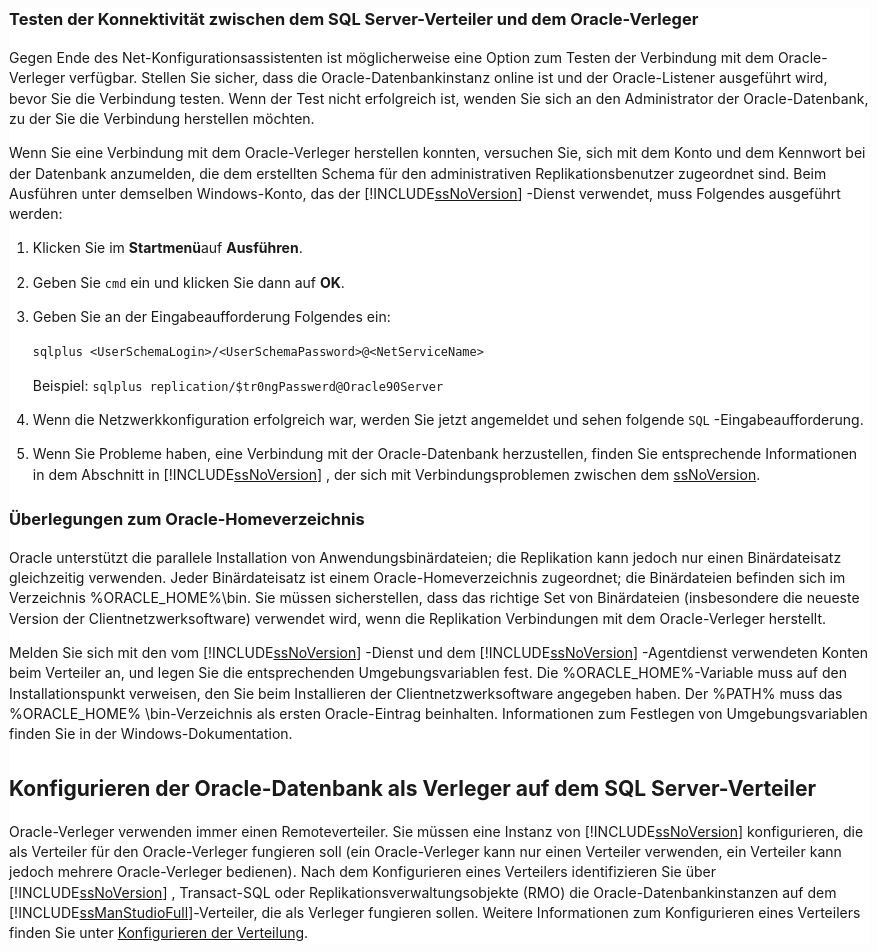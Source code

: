 ### <a name="testing-connectivity-between-the-sql-server-distributor-and-the-oracle-publisher"></a>Testen der Konnektivität zwischen dem SQL Server-Verteiler und dem Oracle-Verleger  
 Gegen Ende des Net-Konfigurationsassistenten ist möglicherweise eine Option zum Testen der Verbindung mit dem Oracle-Verleger verfügbar. Stellen Sie sicher, dass die Oracle-Datenbankinstanz online ist und der Oracle-Listener ausgeführt wird, bevor Sie die Verbindung testen. Wenn der Test nicht erfolgreich ist, wenden Sie sich an den Administrator der Oracle-Datenbank, zu der Sie die Verbindung herstellen möchten.  
  
 Wenn Sie eine Verbindung mit dem Oracle-Verleger herstellen konnten, versuchen Sie, sich mit dem Konto und dem Kennwort bei der Datenbank anzumelden, die dem erstellten Schema für den administrativen Replikationsbenutzer zugeordnet sind. Beim Ausführen unter demselben Windows-Konto, das der [!INCLUDE[ssNoVersion](../../../includes/ssnoversion-md.md)] -Dienst verwendet, muss Folgendes ausgeführt werden:  
  
1.  Klicken Sie im **Startmenü**auf **Ausführen**.  
  
2.  Geben Sie `cmd` ein und klicken Sie dann auf **OK**.  
  
3.  Geben Sie an der Eingabeaufforderung Folgendes ein:  
  
     `sqlplus <UserSchemaLogin>/<UserSchemaPassword>@<NetServiceName>`  
  
     Beispiel: `sqlplus replication/$tr0ngPasswerd@Oracle90Server`  
  
4.  Wenn die Netzwerkkonfiguration erfolgreich war, werden Sie jetzt angemeldet und sehen folgende `SQL` -Eingabeaufforderung.  
  
5.  Wenn Sie Probleme haben, eine Verbindung mit der Oracle-Datenbank herzustellen, finden Sie entsprechende Informationen in dem Abschnitt in [!INCLUDE[ssNoVersion](../../../includes/ssnoversion-md.md)] , der sich mit Verbindungsproblemen zwischen dem [ssNoVersion](troubleshooting-oracle-publishers.md).  
  
### <a name="considerations-for-oracle-home"></a>Überlegungen zum Oracle-Homeverzeichnis  
 Oracle unterstützt die parallele Installation von Anwendungsbinärdateien; die Replikation kann jedoch nur einen Binärdateisatz gleichzeitig verwenden. Jeder Binärdateisatz ist einem Oracle-Homeverzeichnis zugeordnet; die Binärdateien befinden sich im Verzeichnis %ORACLE_HOME%\bin. Sie müssen sicherstellen, dass das richtige Set von Binärdateien (insbesondere die neueste Version der Clientnetzwerksoftware) verwendet wird, wenn die Replikation Verbindungen mit dem Oracle-Verleger herstellt.  
  
 Melden Sie sich mit den vom [!INCLUDE[ssNoVersion](../../../includes/ssnoversion-md.md)] -Dienst und dem [!INCLUDE[ssNoVersion](../../../includes/ssnoversion-md.md)] -Agentdienst verwendeten Konten beim Verteiler an, und legen Sie die entsprechenden Umgebungsvariablen fest. Die %ORACLE_HOME%-Variable muss auf den Installationspunkt verweisen, den Sie beim Installieren der Clientnetzwerksoftware angegeben haben. Der %PATH% muss das %ORACLE_HOME% \bin-Verzeichnis als ersten Oracle-Eintrag beinhalten. Informationen zum Festlegen von Umgebungsvariablen finden Sie in der Windows-Dokumentation.  
  
## <a name="configuring-the-oracle-database-as-a-publisher-at-the-sql-server-distributor"></a>Konfigurieren der Oracle-Datenbank als Verleger auf dem SQL Server-Verteiler  
 Oracle-Verleger verwenden immer einen Remoteverteiler. Sie müssen eine Instanz von [!INCLUDE[ssNoVersion](../../../includes/ssnoversion-md.md)] konfigurieren, die als Verteiler für den Oracle-Verleger fungieren soll (ein Oracle-Verleger kann nur einen Verteiler verwenden, ein Verteiler kann jedoch mehrere Oracle-Verleger bedienen). Nach dem Konfigurieren eines Verteilers identifizieren Sie über [!INCLUDE[ssNoVersion](../../../includes/ssnoversion-md.md)] , Transact-SQL oder Replikationsverwaltungsobjekte (RMO) die Oracle-Datenbankinstanzen auf dem [!INCLUDE[ssManStudioFull](../../../includes/ssmanstudiofull-md.md)]-Verteiler, die als Verleger fungieren sollen. Weitere Informationen zum Konfigurieren eines Verteilers finden Sie unter [Konfigurieren der Verteilung](../configure-distribution.md).  
  